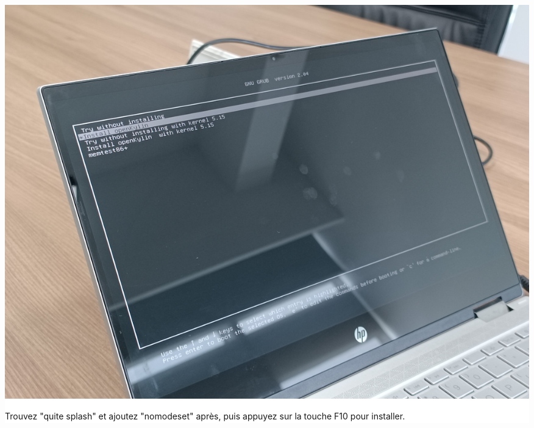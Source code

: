 ![Saisir la description de l'image](assets/%E7%B3%BB%E7%BB%9F%E5%AE%89%E8%A3%85/35-%E5%AE%89%E8%A3%85grub%E7%95%8C%E9%9D%A2.jpeg)

Trouvez "quite splash" et ajoutez "nomodeset" après, puis appuyez sur la touche F10 pour installer.
